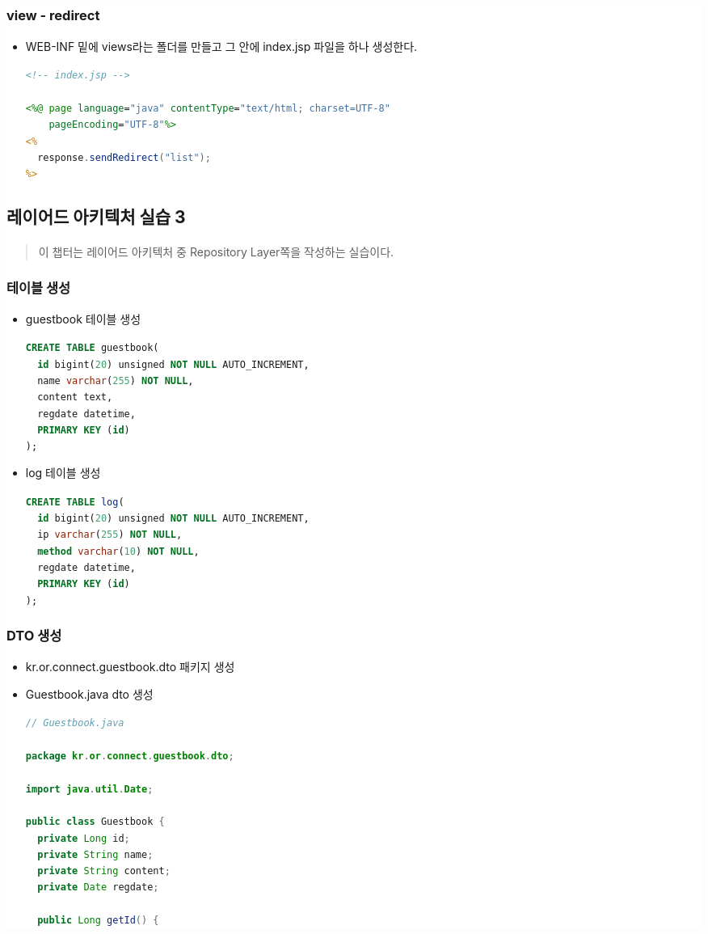 

### view - redirect

+ WEB-INF 밑에 views라는 폴더를 만들고 그 안에 index.jsp 파일을 하나 생성한다.

  ~~~jsp
  <!-- index.jsp -->
  
  <%@ page language="java" contentType="text/html; charset=UTF-8"
      pageEncoding="UTF-8"%>
  <% 
  	response.sendRedirect("list");
  %>
  ~~~

  

## 레이어드 아키텍처 실습 3

> 이 챕터는 레이어드 아키텍처 중 Repository Layer쪽을 작성하는 실습이다.

### 테이블 생성

+ guestbook 테이블 생성

  ~~~sql
  CREATE TABLE guestbook(
    id bigint(20) unsigned NOT NULL AUTO_INCREMENT,
    name varchar(255) NOT NULL,
    content text,
    regdate datetime,
    PRIMARY KEY (id)
  );
  ~~~

+ log 테이블 생성

  ~~~sql
  CREATE TABLE log(
    id bigint(20) unsigned NOT NULL AUTO_INCREMENT,
    ip varchar(255) NOT NULL,
    method varchar(10) NOT NULL,
    regdate datetime,
    PRIMARY KEY (id)
  );
  ~~~

  

### DTO 생성

+ kr.or.connect.guestbook.dto 패키지 생성

+ Guestbook.java dto 생성

  ~~~java
  // Guestbook.java
  
  package kr.or.connect.guestbook.dto;
  
  import java.util.Date;
  
  public class Guestbook {
  	private Long id;
  	private String name;
  	private String content;
  	private Date regdate;
  	
  	public Long getId() {
  ~~~